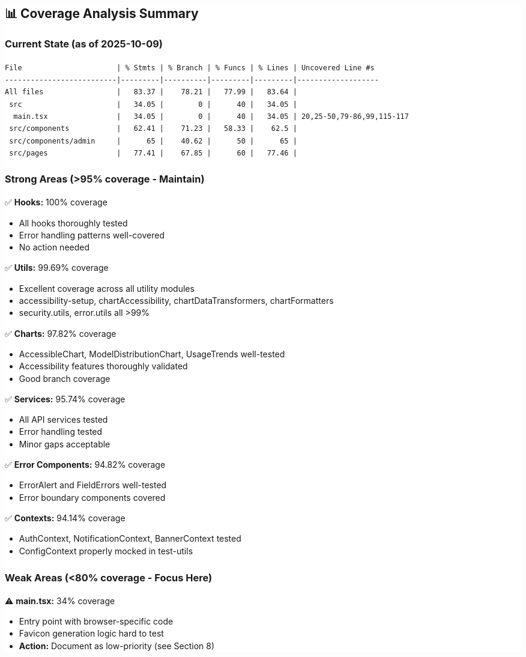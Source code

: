 ## 📊 Coverage Analysis Summary

### Current State (as of 2025-10-09)

```
File                      | % Stmts | % Branch | % Funcs | % Lines | Uncovered Line #s
--------------------------|---------|----------|---------|---------|-------------------
All files                 |   83.37 |    78.21 |   77.99 |   83.64 |
 src                      |   34.05 |        0 |      40 |   34.05 |
  main.tsx                |   34.05 |        0 |      40 |   34.05 | 20,25-50,79-86,99,115-117
 src/components           |   62.41 |    71.23 |   58.33 |    62.5 |
 src/components/admin     |      65 |    40.62 |      50 |      65 |
 src/pages                |   77.41 |    67.85 |      60 |   77.46 |
```

### Strong Areas (>95% coverage - Maintain)

✅ **Hooks:** 100% coverage

- All hooks thoroughly tested
- Error handling patterns well-covered
- No action needed

✅ **Utils:** 99.69% coverage

- Excellent coverage across all utility modules
- accessibility-setup, chartAccessibility, chartDataTransformers, chartFormatters
- security.utils, error.utils all >99%

✅ **Charts:** 97.82% coverage

- AccessibleChart, ModelDistributionChart, UsageTrends well-tested
- Accessibility features thoroughly validated
- Good branch coverage

✅ **Services:** 95.74% coverage

- All API services tested
- Error handling tested
- Minor gaps acceptable

✅ **Error Components:** 94.82% coverage

- ErrorAlert and FieldErrors well-tested
- Error boundary components covered

✅ **Contexts:** 94.14% coverage

- AuthContext, NotificationContext, BannerContext tested
- ConfigContext properly mocked in test-utils

### Weak Areas (<80% coverage - Focus Here)

⚠️ **main.tsx:** 34% coverage

- Entry point with browser-specific code
- Favicon generation logic hard to test
- **Action:** Document as low-priority (see Section 8)
